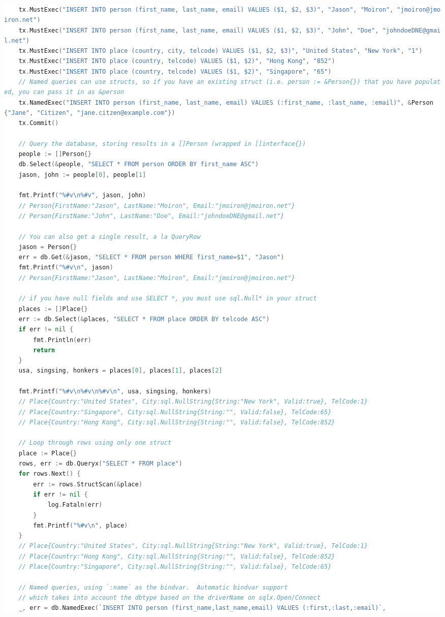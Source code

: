 ```go
    tx.MustExec("INSERT INTO person (first_name, last_name, email) VALUES ($1, $2, $3)", "Jason", "Moiron", "jmoiron@jmoiron.net")
    tx.MustExec("INSERT INTO person (first_name, last_name, email) VALUES ($1, $2, $3)", "John", "Doe", "johndoeDNE@gmail.net")
    tx.MustExec("INSERT INTO place (country, city, telcode) VALUES ($1, $2, $3)", "United States", "New York", "1")
    tx.MustExec("INSERT INTO place (country, telcode) VALUES ($1, $2)", "Hong Kong", "852")
    tx.MustExec("INSERT INTO place (country, telcode) VALUES ($1, $2)", "Singapore", "65")
    // Named queries can use structs, so if you have an existing struct (i.e. person := &Person{}) that you have populated, you can pass it in as &person
    tx.NamedExec("INSERT INTO person (first_name, last_name, email) VALUES (:first_name, :last_name, :email)", &Person{"Jane", "Citizen", "jane.citzen@example.com"})
    tx.Commit()

    // Query the database, storing results in a []Person (wrapped in []interface{})
    people := []Person{}
    db.Select(&people, "SELECT * FROM person ORDER BY first_name ASC")
    jason, john := people[0], people[1]

    fmt.Printf("%#v\n%#v", jason, john)
    // Person{FirstName:"Jason", LastName:"Moiron", Email:"jmoiron@jmoiron.net"}
    // Person{FirstName:"John", LastName:"Doe", Email:"johndoeDNE@gmail.net"}

    // You can also get a single result, a la QueryRow
    jason = Person{}
    err = db.Get(&jason, "SELECT * FROM person WHERE first_name=$1", "Jason")
    fmt.Printf("%#v\n", jason)
    // Person{FirstName:"Jason", LastName:"Moiron", Email:"jmoiron@jmoiron.net"}

    // if you have null fields and use SELECT *, you must use sql.Null* in your struct
    places := []Place{}
    err := db.Select(&places, "SELECT * FROM place ORDER BY telcode ASC")
    if err != nil {
        fmt.Println(err)
        return
    }
    usa, singsing, honkers = places[0], places[1], places[2]
    
    fmt.Printf("%#v\n%#v\n%#v\n", usa, singsing, honkers)
    // Place{Country:"United States", City:sql.NullString{String:"New York", Valid:true}, TelCode:1}
    // Place{Country:"Singapore", City:sql.NullString{String:"", Valid:false}, TelCode:65}
    // Place{Country:"Hong Kong", City:sql.NullString{String:"", Valid:false}, TelCode:852}

    // Loop through rows using only one struct
    place := Place{}
    rows, err := db.Queryx("SELECT * FROM place")
    for rows.Next() {
        err := rows.StructScan(&place)
        if err != nil {
            log.Fataln(err)
        } 
        fmt.Printf("%#v\n", place)
    }
    // Place{Country:"United States", City:sql.NullString{String:"New York", Valid:true}, TelCode:1}
    // Place{Country:"Hong Kong", City:sql.NullString{String:"", Valid:false}, TelCode:852}
    // Place{Country:"Singapore", City:sql.NullString{String:"", Valid:false}, TelCode:65}

    // Named queries, using `:name` as the bindvar.  Automatic bindvar support
    // which takes into account the dbtype based on the driverName on sqlx.Open/Connect
    _, err = db.NamedExec(`INSERT INTO person (first_name,last_name,email) VALUES (:first,:last,:email)`, 
```